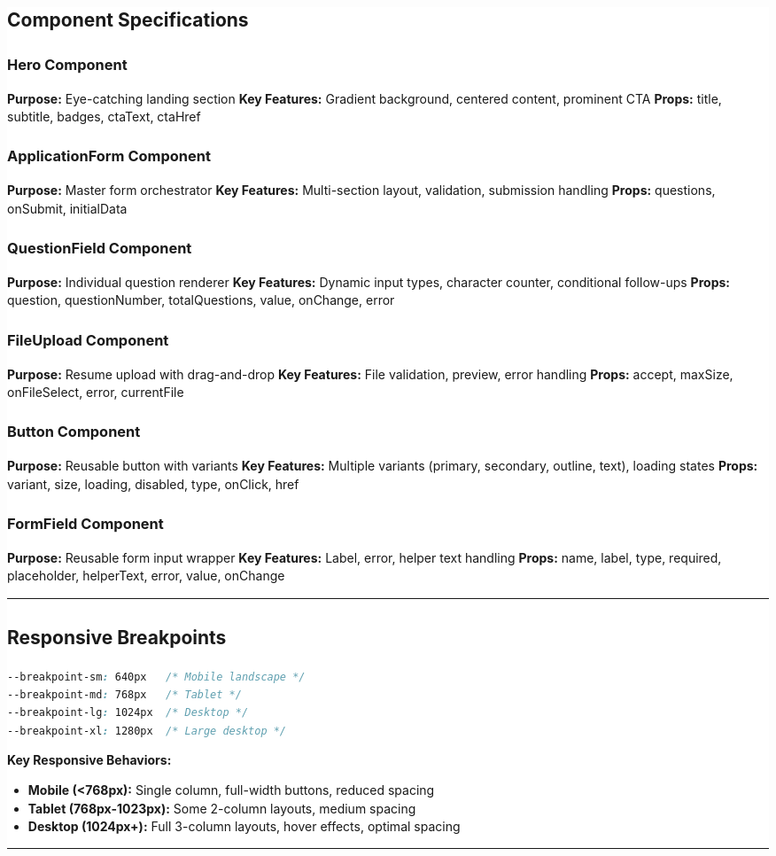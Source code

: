 
## Component Specifications

### Hero Component
**Purpose:** Eye-catching landing section
**Key Features:** Gradient background, centered content, prominent CTA
**Props:** title, subtitle, badges, ctaText, ctaHref

### ApplicationForm Component
**Purpose:** Master form orchestrator
**Key Features:** Multi-section layout, validation, submission handling
**Props:** questions, onSubmit, initialData

### QuestionField Component
**Purpose:** Individual question renderer
**Key Features:** Dynamic input types, character counter, conditional follow-ups
**Props:** question, questionNumber, totalQuestions, value, onChange, error

### FileUpload Component
**Purpose:** Resume upload with drag-and-drop
**Key Features:** File validation, preview, error handling
**Props:** accept, maxSize, onFileSelect, error, currentFile

### Button Component
**Purpose:** Reusable button with variants
**Key Features:** Multiple variants (primary, secondary, outline, text), loading states
**Props:** variant, size, loading, disabled, type, onClick, href

### FormField Component
**Purpose:** Reusable form input wrapper
**Key Features:** Label, error, helper text handling
**Props:** name, label, type, required, placeholder, helperText, error, value, onChange

---

## Responsive Breakpoints

```css
--breakpoint-sm: 640px   /* Mobile landscape */
--breakpoint-md: 768px   /* Tablet */
--breakpoint-lg: 1024px  /* Desktop */
--breakpoint-xl: 1280px  /* Large desktop */
```

**Key Responsive Behaviors:**
- **Mobile (<768px):** Single column, full-width buttons, reduced spacing
- **Tablet (768px-1023px):** Some 2-column layouts, medium spacing
- **Desktop (1024px+):** Full 3-column layouts, hover effects, optimal spacing

---
